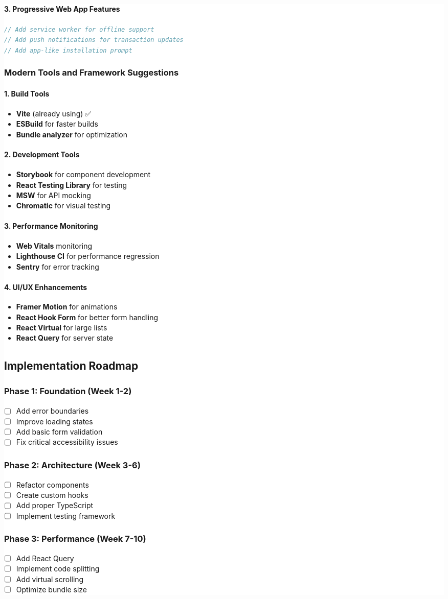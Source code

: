 #### 3. Progressive Web App Features
```javascript
// Add service worker for offline support
// Add push notifications for transaction updates
// Add app-like installation prompt
```

### Modern Tools and Framework Suggestions

#### 1. Build Tools
- **Vite** (already using) ✅
- **ESBuild** for faster builds
- **Bundle analyzer** for optimization

#### 2. Development Tools
- **Storybook** for component development
- **React Testing Library** for testing
- **MSW** for API mocking
- **Chromatic** for visual testing

#### 3. Performance Monitoring
- **Web Vitals** monitoring
- **Lighthouse CI** for performance regression
- **Sentry** for error tracking

#### 4. UI/UX Enhancements
- **Framer Motion** for animations
- **React Hook Form** for better form handling
- **React Virtual** for large lists
- **React Query** for server state

## Implementation Roadmap

### Phase 1: Foundation (Week 1-2)
- [ ] Add error boundaries
- [ ] Improve loading states
- [ ] Add basic form validation
- [ ] Fix critical accessibility issues

### Phase 2: Architecture (Week 3-6)
- [ ] Refactor components
- [ ] Create custom hooks
- [ ] Add proper TypeScript
- [ ] Implement testing framework

### Phase 3: Performance (Week 7-10)
- [ ] Add React Query
- [ ] Implement code splitting
- [ ] Add virtual scrolling
- [ ] Optimize bundle size
